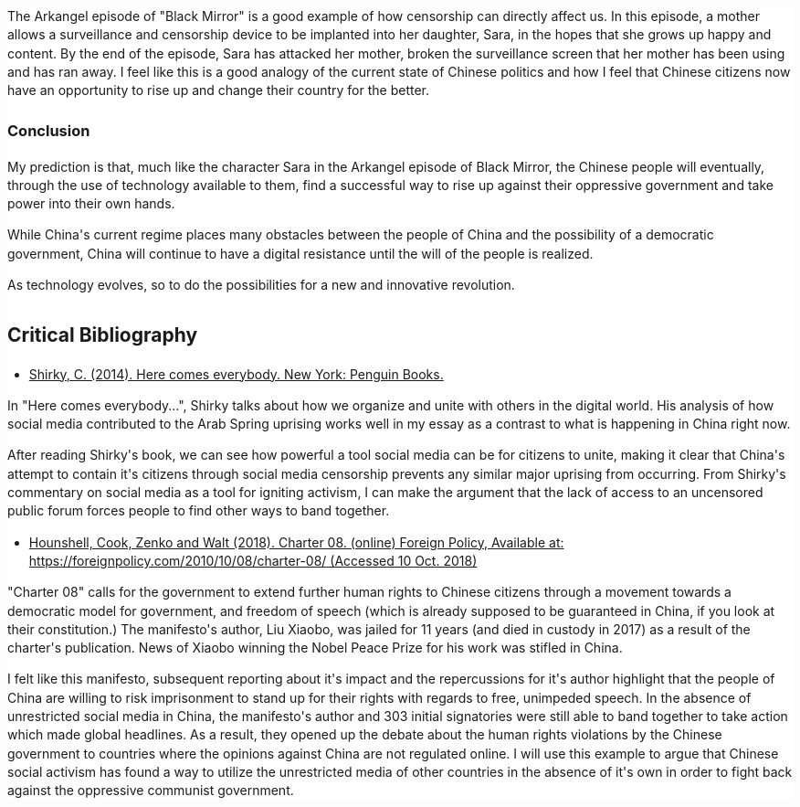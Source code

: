 The Arkangel episode of "Black Mirror" is a good example of how censorship can directly affect us. In this episode, a mother allows a surveillance and censorship device to be implanted into her daughter, Sara, in the hopes that she grows up happy and content. By the end of the episode, Sara has attacked her mother, broken the surveillance screen that her mother has been using and has ran away.
I feel like this is a good analogy of the current state of Chinese politics and how I feel that Chinese citizens now have an opportunity to rise up and change their country for the better. 

### Conclusion



My prediction is that, much like the character Sara in the Arkangel episode of Black Mirror, the Chinese people will eventually, through the use of technology available to them, find a successful way to rise up against their oppressive government and take power into their own hands.

While China's current regime places many obstacles between the people of China and the possibility of a democratic government, China will continue to have a digital resistance until the will of the people is realized. 

As technology evolves, so to do the possibilities for a new and innovative revolution. 



Critical Bibliography
---------------------

+ [Shirky, C. (2014). Here comes everybody. New York: Penguin Books.](###)

In "Here comes everybody...", Shirky talks about how we organize and unite with others in the digital world. His analysis of how social media contributed to the Arab Spring uprising works well in my essay as a contrast to what is happening in China right now.  

After reading Shirky's book, we can see how powerful a tool social media can be for citizens to unite, making it clear that China's attempt to contain it's citizens through social media censorship prevents any similar major uprising from occurring. From Shirky's commentary on social media as a tool for igniting activism, I can make the argument that the lack of access to an uncensored public forum forces people to find other ways to band together.

+ [Hounshell, Cook, Zenko and Walt (2018). Charter 08. (online) Foreign Policy, Available at: https://foreignpolicy.com/2010/10/08/charter-08/ (Accessed 10 Oct. 2018)](###)

"Charter 08" calls for the government to extend further human rights to Chinese citizens through a movement towards a democratic model for government, and freedom of speech (which is already supposed to be guaranteed in China, if you look at their constitution.) The manifesto's author, Liu Xiaobo, was jailed for 11 years (and died in custody in 2017) as a result of the charter's publication. News of Xiaobo winning the Nobel Peace Prize for his work was stifled in China. 

I felt like this manifesto, subsequent reporting about it's impact and the repercussions for it's author highlight that the people of China are willing to risk imprisonment to stand up for their rights with regards to free, unimpeded speech. In the absence of unrestricted social media in China, the manifesto's author and 303 initial signatories were still able to band together to take action which made global headlines. As a result, they opened up the debate about the human rights violations by the Chinese government to countries where the opinions against China are not regulated online. I will use this example to argue that Chinese social activism has found a way to utilize the unrestricted media of other countries in the absence of it's own in order to fight back against the oppressive communist government.
